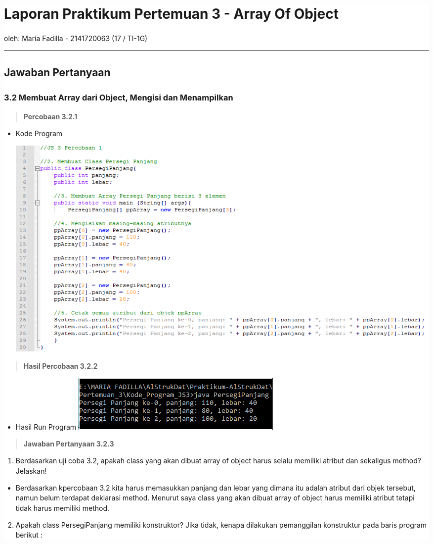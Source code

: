 # Laporan Praktikum Pertemuan 3 - Array Of Object
oleh: Maria Fadilla - 2141720063 (17 / TI-1G)

---
## Jawaban Pertanyaan

### **3.2 Membuat Array dari Object, Mengisi dan Menampilkan**
> **Percobaan 3.2.1**
- Kode Program

    <img src = "image321.png">

> **Hasil Percobaan 3.2.2**
- Hasil Run Program
    <img src = "image321_run.png">

> **Jawaban Pertanyaan 3.2.3**
1. Berdasarkan uji coba 3.2, apakah class yang akan dibuat array of object harus selalu memiliki atribut dan sekaligus method? Jelaskan!
- Berdasarkan kpercobaan 3.2 kita harus memasukkan panjang dan lebar yang dimana itu adalah atribut dari objek tersebut, namun belum terdapat deklarasi method. Menurut saya class yang akan dibuat array of object harus memiliki atribut tetapi tidak harus memiliki method.
2. Apakah class PersegiPanjang memiliki konstruktor? Jika tidak, kenapa dilakukan pemanggilan konstruktur pada baris program berikut :
